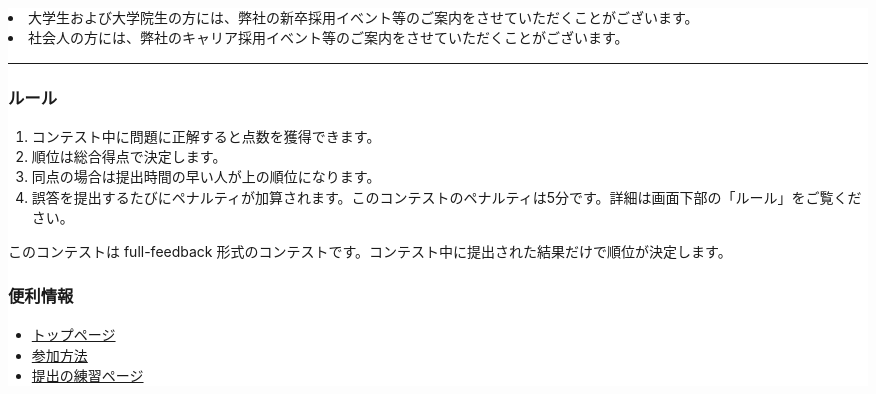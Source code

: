 <li>
大学生および大学院生の方には、弊社の新卒採用イベント等のご案内をさせていただくことがございます。
            
</li>

<li>
社会人の方には、弊社のキャリア採用イベント等のご案内をさせていただくことがございます。
            
</li>

</ul>

</section>

---

### **ルール**

<section>

<ol>

<li>
コンテスト中に問題に正解すると点数を獲得できます。
</li>

<li>
順位は総合得点で決定します。
</li>

<li>
同点の場合は提出時間の早い人が上の順位になります。
</li>

<li>
誤答を提出するたびにペナルティが加算されます。このコンテストのペナルティは5分です。詳細は画面下部の「ルール」をご覧ください。
            
</li>

</ol>

<p>
このコンテストは full-feedback
            形式のコンテストです。コンテスト中に提出された結果だけで順位が決定します。
          
</p>

</section>

### **便利情報**

<ul>

<li>
<a href="https://atcoder.jp/">トップページ</a>
</li>

<li>
<a href="https://atcoder.jp/post/37">参加方法</a>
</li>

<li>
<a href="https://atcoder.jp/contests/practice">提出の練習ページ</a>
</li>

</ul>

</span>

</span>

</div>
